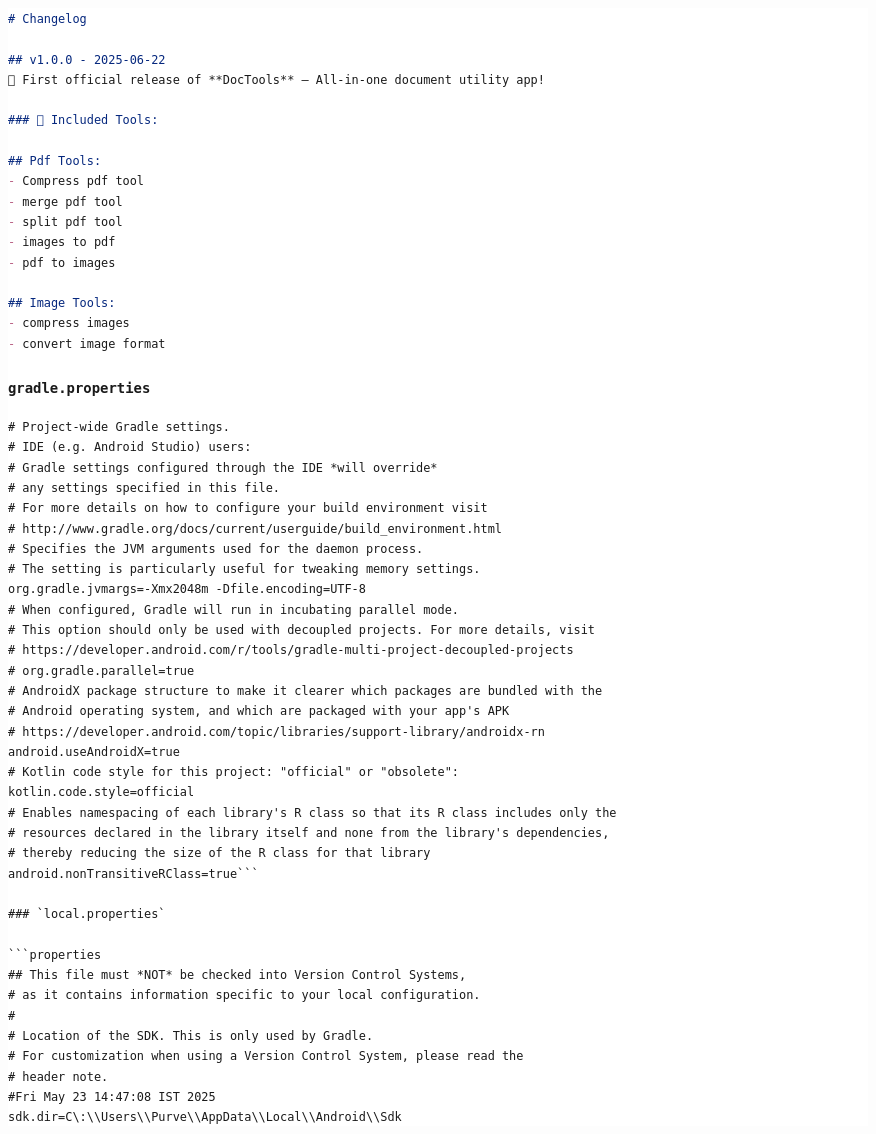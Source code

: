 ```md
# Changelog

## v1.0.0 - 2025-06-22
🎉 First official release of **DocTools** — All-in-one document utility app!

### 🧰 Included Tools:

## Pdf Tools:
- Compress pdf tool
- merge pdf tool
- split pdf tool
- images to pdf
- pdf to images

## Image Tools:
- compress images
- convert image format
```

### `gradle.properties`

```properties
# Project-wide Gradle settings.
# IDE (e.g. Android Studio) users:
# Gradle settings configured through the IDE *will override*
# any settings specified in this file.
# For more details on how to configure your build environment visit
# http://www.gradle.org/docs/current/userguide/build_environment.html
# Specifies the JVM arguments used for the daemon process.
# The setting is particularly useful for tweaking memory settings.
org.gradle.jvmargs=-Xmx2048m -Dfile.encoding=UTF-8
# When configured, Gradle will run in incubating parallel mode.
# This option should only be used with decoupled projects. For more details, visit
# https://developer.android.com/r/tools/gradle-multi-project-decoupled-projects
# org.gradle.parallel=true
# AndroidX package structure to make it clearer which packages are bundled with the
# Android operating system, and which are packaged with your app's APK
# https://developer.android.com/topic/libraries/support-library/androidx-rn
android.useAndroidX=true
# Kotlin code style for this project: "official" or "obsolete":
kotlin.code.style=official
# Enables namespacing of each library's R class so that its R class includes only the
# resources declared in the library itself and none from the library's dependencies,
# thereby reducing the size of the R class for that library
android.nonTransitiveRClass=true```

### `local.properties`

```properties
## This file must *NOT* be checked into Version Control Systems,
# as it contains information specific to your local configuration.
#
# Location of the SDK. This is only used by Gradle.
# For customization when using a Version Control System, please read the
# header note.
#Fri May 23 14:47:08 IST 2025
sdk.dir=C\:\\Users\\Purve\\AppData\\Local\\Android\\Sdk
```
